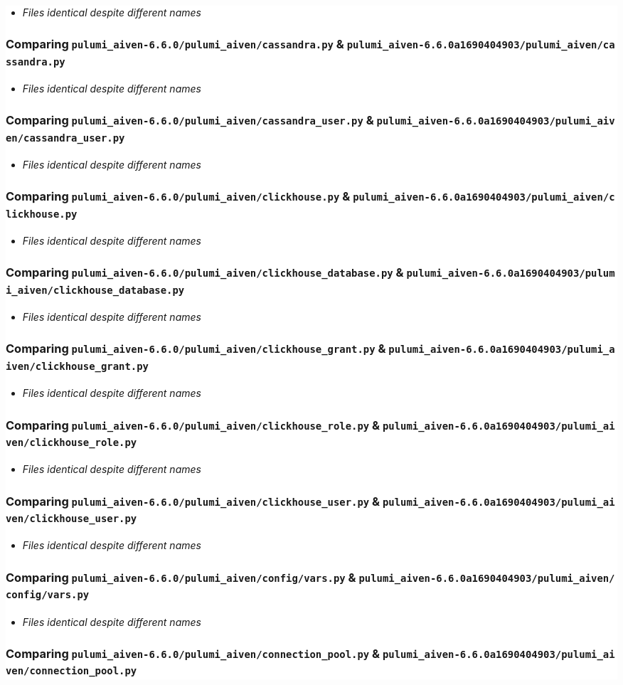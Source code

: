  * *Files identical despite different names*

### Comparing `pulumi_aiven-6.6.0/pulumi_aiven/cassandra.py` & `pulumi_aiven-6.6.0a1690404903/pulumi_aiven/cassandra.py`

 * *Files identical despite different names*

### Comparing `pulumi_aiven-6.6.0/pulumi_aiven/cassandra_user.py` & `pulumi_aiven-6.6.0a1690404903/pulumi_aiven/cassandra_user.py`

 * *Files identical despite different names*

### Comparing `pulumi_aiven-6.6.0/pulumi_aiven/clickhouse.py` & `pulumi_aiven-6.6.0a1690404903/pulumi_aiven/clickhouse.py`

 * *Files identical despite different names*

### Comparing `pulumi_aiven-6.6.0/pulumi_aiven/clickhouse_database.py` & `pulumi_aiven-6.6.0a1690404903/pulumi_aiven/clickhouse_database.py`

 * *Files identical despite different names*

### Comparing `pulumi_aiven-6.6.0/pulumi_aiven/clickhouse_grant.py` & `pulumi_aiven-6.6.0a1690404903/pulumi_aiven/clickhouse_grant.py`

 * *Files identical despite different names*

### Comparing `pulumi_aiven-6.6.0/pulumi_aiven/clickhouse_role.py` & `pulumi_aiven-6.6.0a1690404903/pulumi_aiven/clickhouse_role.py`

 * *Files identical despite different names*

### Comparing `pulumi_aiven-6.6.0/pulumi_aiven/clickhouse_user.py` & `pulumi_aiven-6.6.0a1690404903/pulumi_aiven/clickhouse_user.py`

 * *Files identical despite different names*

### Comparing `pulumi_aiven-6.6.0/pulumi_aiven/config/vars.py` & `pulumi_aiven-6.6.0a1690404903/pulumi_aiven/config/vars.py`

 * *Files identical despite different names*

### Comparing `pulumi_aiven-6.6.0/pulumi_aiven/connection_pool.py` & `pulumi_aiven-6.6.0a1690404903/pulumi_aiven/connection_pool.py`
